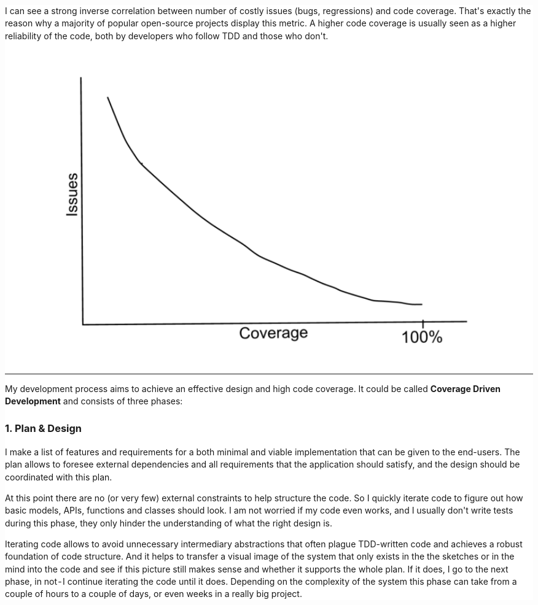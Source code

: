I can see a strong inverse correlation between number of costly issues (bugs, regressions) and code coverage. That's exactly the reason why a majority of popular open-source projects display this metric. A higher code coverage is usually seen as a higher reliability of the code, both by developers who follow TDD and those who don't.

<img src="/images/tdd3.png" alt="inverse correlation of bugs and code coverage" title="It's only a picture for 'inverse correlation', not the result of some research" width="100%">

---

My development process aims to achieve an effective design and high code coverage. It could be called **Coverage Driven Development** and consists of three phases:


### 1. Plan & Design

I make a list of features and requirements for a both minimal and viable implementation that can be given to the end-users. The plan allows to foresee external dependencies and all requirements that the application should satisfy, and the design should be coordinated with this plan.

At this point there are no (or very few) external constraints to help structure the code. So I quickly iterate code to figure out how basic models, APIs, functions and classes should look. I am not worried if my code even works, and I usually don't write tests during this phase, they only hinder the understanding of what the right design is.

Iterating code allows to avoid unnecessary intermediary abstractions that often plague TDD-written code and achieves a robust foundation of code structure. And it helps to transfer a visual image of the system that only exists in the the sketches or in the mind into the code and see if this picture still makes sense and whether it supports the whole plan. If it does, I go to the next phase, in not - I continue iterating the code until it does. Depending on the complexity of the system this phase can take from a couple of hours to a couple of days, or even weeks in a really big project.
